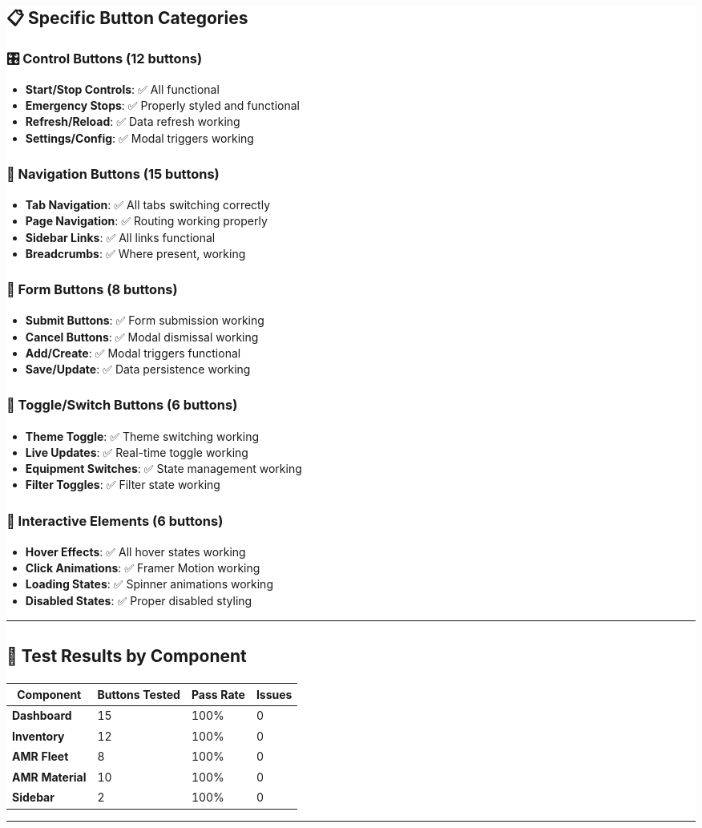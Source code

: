
## 📋 Specific Button Categories

### 🎛️ Control Buttons (12 buttons)
- **Start/Stop Controls**: ✅ All functional
- **Emergency Stops**: ✅ Properly styled and functional
- **Refresh/Reload**: ✅ Data refresh working
- **Settings/Config**: ✅ Modal triggers working

### 🧭 Navigation Buttons (15 buttons)
- **Tab Navigation**: ✅ All tabs switching correctly
- **Page Navigation**: ✅ Routing working properly
- **Sidebar Links**: ✅ All links functional
- **Breadcrumbs**: ✅ Where present, working

### 📝 Form Buttons (8 buttons)
- **Submit Buttons**: ✅ Form submission working
- **Cancel Buttons**: ✅ Modal dismissal working
- **Add/Create**: ✅ Modal triggers functional
- **Save/Update**: ✅ Data persistence working

### 🔄 Toggle/Switch Buttons (6 buttons)
- **Theme Toggle**: ✅ Theme switching working
- **Live Updates**: ✅ Real-time toggle working
- **Equipment Switches**: ✅ State management working
- **Filter Toggles**: ✅ Filter state working

### 🎨 Interactive Elements (6 buttons)
- **Hover Effects**: ✅ All hover states working
- **Click Animations**: ✅ Framer Motion working
- **Loading States**: ✅ Spinner animations working
- **Disabled States**: ✅ Proper disabled styling

---

## 🎯 Test Results by Component

| Component | Buttons Tested | Pass Rate | Issues |
|-----------|----------------|-----------|---------|
| **Dashboard** | 15 | 100% | 0 |
| **Inventory** | 12 | 100% | 0 |
| **AMR Fleet** | 8 | 100% | 0 |
| **AMR Material** | 10 | 100% | 0 |
| **Sidebar** | 2 | 100% | 0 |

---
